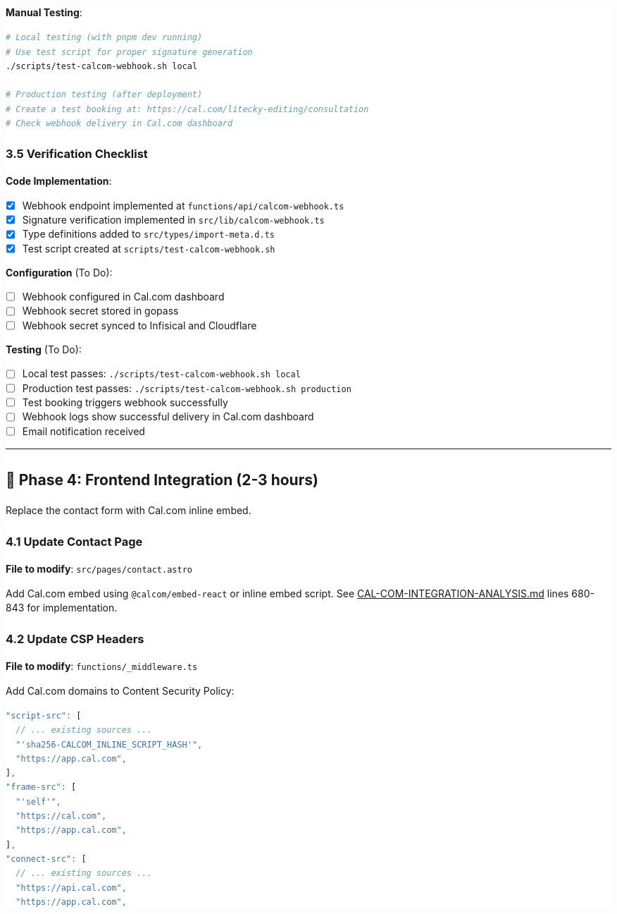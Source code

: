 **Manual Testing**:

```bash
# Local testing (with pnpm dev running)
# Use test script for proper signature generation
./scripts/test-calcom-webhook.sh local

# Production testing (after deployment)
# Create a test booking at: https://cal.com/litecky-editing/consultation
# Check webhook delivery in Cal.com dashboard
```

### 3.5 Verification Checklist

**Code Implementation**:

- [x] Webhook endpoint implemented at `functions/api/calcom-webhook.ts`
- [x] Signature verification implemented in `src/lib/calcom-webhook.ts`
- [x] Type definitions added to `src/types/import-meta.d.ts`
- [x] Test script created at `scripts/test-calcom-webhook.sh`

**Configuration** (To Do):

- [ ] Webhook configured in Cal.com dashboard
- [ ] Webhook secret stored in gopass
- [ ] Webhook secret synced to Infisical and Cloudflare

**Testing** (To Do):

- [ ] Local test passes: `./scripts/test-calcom-webhook.sh local`
- [ ] Production test passes: `./scripts/test-calcom-webhook.sh production`
- [ ] Test booking triggers webhook successfully
- [ ] Webhook logs show successful delivery in Cal.com dashboard
- [ ] Email notification received

---

## 🎨 Phase 4: Frontend Integration (2-3 hours)

Replace the contact form with Cal.com inline embed.

### 4.1 Update Contact Page

**File to modify**: `src/pages/contact.astro`

Add Cal.com embed using `@calcom/embed-react` or inline embed script. See [CAL-COM-INTEGRATION-ANALYSIS.md](docs/planning/CAL-COM-INTEGRATION-ANALYSIS.md) lines 680-843 for implementation.

### 4.2 Update CSP Headers

**File to modify**: `functions/_middleware.ts`

Add Cal.com domains to Content Security Policy:

```typescript
"script-src": [
  // ... existing sources ...
  "'sha256-CALCOM_INLINE_SCRIPT_HASH'",
  "https://app.cal.com",
],
"frame-src": [
  "'self'",
  "https://cal.com",
  "https://app.cal.com",
],
"connect-src": [
  // ... existing sources ...
  "https://api.cal.com",
  "https://app.cal.com",
```